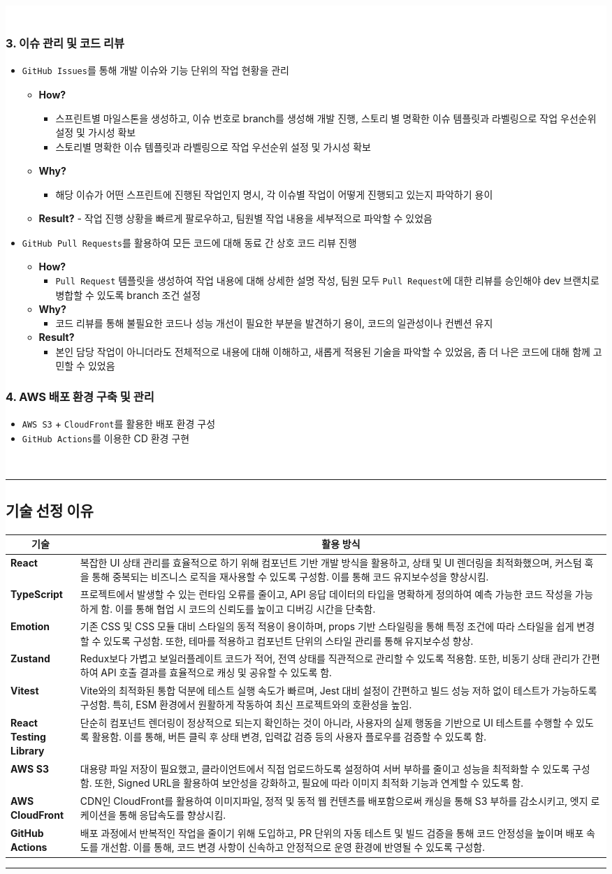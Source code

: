 <br />

### 3. 이슈 관리 및 코드 리뷰

- `GitHub Issues`를 통해 개발 이슈와 기능 단위의 작업 현황을 관리

  - **How?**

    - 스프린트별 마일스톤을 생성하고, 이슈 번호로 branch를 생성해 개발 진행, 스토리 별 명확한 이슈 템플릿과 라벨링으로 작업 우선순위 설정 및 가시성 확보
    - 스토리별 명확한 이슈 템플릿과 라벨링으로 작업 우선순위 설정 및 가시성 확보

  - **Why?**

    - 해당 이슈가 어떤 스프린트에 진행된 작업인지 명시, 각 이슈별 작업이 어떻게 진행되고 있는지 파악하기 용이

  - **Result?** - 작업 진행 상황을 빠르게 팔로우하고, 팀원별 작업 내용을 세부적으로 파악할 수 있었음
    <br />

- `GitHub Pull Requests`를 활용하여 모든 코드에 대해 동료 간 상호 코드 리뷰 진행

  - **How?**
    - `Pull Request` 템플릿을 생성하여 작업 내용에 대해 상세한 설명 작성, 팀원 모두 `Pull Request`에 대한 리뷰를 승인해야 dev 브랜치로 병합할 수 있도록 branch 조건 설정
  - **Why?**
    - 코드 리뷰를 통해 불필요한 코드나 성능 개선이 필요한 부분을 발견하기 용이, 코드의 일관성이나 컨벤션 유지
  - **Result?**
    - 본인 담당 작업이 아니더라도 전체적으로 내용에 대해 이해하고, 새롭게 적용된 기술을 파악할 수 있었음, 좀 더 나은 코드에 대해 함께 고민할 수 있었음

### 4. AWS 배포 환경 구축 및 관리

- `AWS S3` + `CloudFront`를 활용한 배포 환경 구성
- `GitHub Actions`를 이용한 CD 환경 구현

<br />

---

## 기술 선정 이유

| 기술                      | 활용 방식                                                                                                                                                                                                                        |
| ------------------------- | -------------------------------------------------------------------------------------------------------------------------------------------------------------------------------------------------------------------------------- |
| **React**                 | 복잡한 UI 상태 관리를 효율적으로 하기 위해 컴포넌트 기반 개발 방식을 활용하고, 상태 및 UI 렌더링을 최적화했으며, 커스텀 훅을 통해 중복되는 비즈니스 로직을 재사용할 수 있도록 구성함. 이를 통해 코드 유지보수성을 향상시킴.      |
| **TypeScript**            | 프로젝트에서 발생할 수 있는 런타임 오류를 줄이고, API 응답 데이터의 타입을 명확하게 정의하여 예측 가능한 코드 작성을 가능하게 함. 이를 통해 협업 시 코드의 신뢰도를 높이고 디버깅 시간을 단축함.                                 |
| **Emotion**               | 기존 CSS 및 CSS 모듈 대비 스타일의 동적 적용이 용이하며, props 기반 스타일링을 통해 특정 조건에 따라 스타일을 쉽게 변경할 수 있도록 구성함. 또한, 테마를 적용하고 컴포넌트 단위의 스타일 관리를 통해 유지보수성 향상.            |
| **Zustand**               | Redux보다 가볍고 보일러플레이트 코드가 적어, 전역 상태를 직관적으로 관리할 수 있도록 적용함. 또한, 비동기 상태 관리가 간편하여 API 호출 결과를 효율적으로 캐싱 및 공유할 수 있도록 함.                                           |
| **Vitest**                | Vite와의 최적화된 통합 덕분에 테스트 실행 속도가 빠르며, Jest 대비 설정이 간편하고 빌드 성능 저하 없이 테스트가 가능하도록 구성함. 특히, ESM 환경에서 원활하게 작동하여 최신 프로젝트와의 호환성을 높임.                         |
| **React Testing Library** | 단순히 컴포넌트 렌더링이 정상적으로 되는지 확인하는 것이 아니라, 사용자의 실제 행동을 기반으로 UI 테스트를 수행할 수 있도록 활용함. 이를 통해, 버튼 클릭 후 상태 변경, 입력값 검증 등의 사용자 플로우를 검증할 수 있도록 함.     |
| **AWS S3**                | 대용량 파일 저장이 필요했고, 클라이언트에서 직접 업로드하도록 설정하여 서버 부하를 줄이고 성능을 최적화할 수 있도록 구성함. 또한, Signed URL을 활용하여 보안성을 강화하고, 필요에 따라 이미지 최적화 기능과 연계할 수 있도록 함. |
| **AWS CloudFront**        | CDN인 CloudFront를 활용하여 이미지파일, 정적 및 동적 웹 컨텐츠를 배포함으로써 캐싱을 통해 S3 부하를 감소시키고, 엣지 로케이션을 통해 응답속도를 향상시킴.                                                                        |
| **GitHub Actions**        | 배포 과정에서 반복적인 작업을 줄이기 위해 도입하고, PR 단위의 자동 테스트 및 빌드 검증을 통해 코드 안정성을 높이며 배포 속도를 개선함. 이를 통해, 코드 변경 사항이 신속하고 안정적으로 운영 환경에 반영될 수 있도록 구성함.      |

---